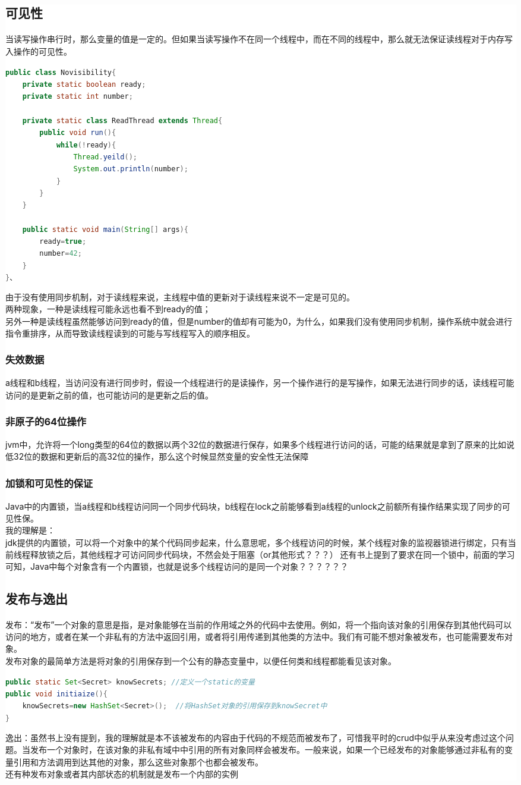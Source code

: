 ## 可见性
当读写操作串行时，那么变量的值是一定的。但如果当读写操作不在同一个线程中，而在不同的线程中，那么就无法保证读线程对于内存写入操作的可见性。  
```java
public class Novisibility{
	private static boolean ready;
    private static int number;
    
    private static class ReadThread extends Thread{
    	public void run(){
        	while(!ready){
            	Thread.yeild();
                System.out.println(number);
            }
        }
    }
    
    public static void main(String[] args){
    	ready=true;
        number=42;
    }
}、
```
由于没有使用同步机制，对于读线程来说，主线程中值的更新对于读线程来说不一定是可见的。  
两种现象，一种是读线程可能永远也看不到ready的值；  
另外一种是读线程虽然能够访问到ready的值，但是number的值却有可能为0，为什么，如果我们没有使用同步机制，操作系统中就会进行指令重排序，从而导致读线程读到的可能与写线程写入的顺序相反。  
### 失效数据
a线程和b线程，当访问没有进行同步时，假设一个线程进行的是读操作，另一个操作进行的是写操作，如果无法进行同步的话，读线程可能访问的是更新之前的值，也可能访问的是更新之后的值。  
### 非原子的64位操作
jvm中，允许将一个long类型的64位的数据以两个32位的数据进行保存，如果多个线程进行访问的话，可能的结果就是拿到了原来的比如说低32位的数据和更新后的高32位的操作，那么这个时候显然变量的安全性无法保障  
### 加锁和可见性的保证
Java中的内置锁，当a线程和b线程访问同一个同步代码块，b线程在lock之前能够看到a线程的unlock之前额所有操作结果实现了同步的可见性保。  
我的理解是：  
jdk提供的内置锁，可以将一个对象中的某个代码同步起来，什么意思呢，多个线程访问的时候，某个线程对象的监视器锁进行绑定，只有当前线程释放锁之后，其他线程才可访问同步代码块，不然会处于阻塞（or其他形式？？？） 
还有书上提到了要求在同一个锁中，前面的学习可知，Java中每个对象含有一个内置锁，也就是说多个线程访问的是同一个对象？？？？？？  
## 发布与逸出
发布：“发布”一个对象的意思是指，是对象能够在当前的作用域之外的代码中去使用。例如，将一个指向该对象的引用保存到其他代码可以访问的地方，或者在某一个非私有的方法中返回引用，或者将引用传递到其他类的方法中。我们有可能不想对象被发布，也可能需要发布对象。  
发布对象的最简单方法是将对象的引用保存到一个公有的静态变量中，以便任何类和线程都能看见该对象。  
```java
public static Set<Secret> knowSecrets; //定义一个static的变量
public void initiaize(){
	knowSecrets=new HashSet<Secret>();  //将HashSet对象的引用保存到knowSecret中
}
```
逸出：虽然书上没有提到，我的理解就是本不该被发布的内容由于代码的不规范而被发布了，可惜我平时的crud中似乎从来没考虑过这个问题。当发布一个对象时，在该对象的非私有域中中引用的所有对象同样会被发布。一般来说，如果一个已经发布的对象能够通过非私有的变量引用和方法调用到达其他的对象，那么这些对象那个也都会被发布。  
还有种发布对象或者其内部状态的机制就是发布一个内部的实例
